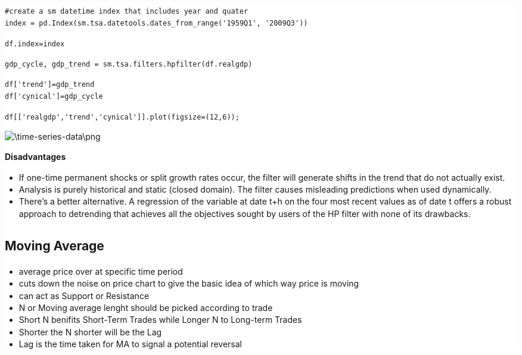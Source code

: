 
<div class="language-python highlighter-rouge"><div class="highlight"><pre class="highlight"><code><span class="c1">#create a sm datetime index that includes year and quater
</span><span class="n">index</span> <span class="o">=</span> <span class="n">pd</span><span class="o">.</span><span class="n">Index</span><span class="p">(</span><span class="n">sm</span><span class="o">.</span><span class="n">tsa</span><span class="o">.</span><span class="n">datetools</span><span class="o">.</span><span class="n">dates_from_range</span><span class="p">(</span><span class="s">'1959Q1'</span><span class="p">,</span> <span class="s">'2009Q3'</span><span class="p">))</span>
</code></pre></div></div>

<div class="language-python highlighter-rouge"><div class="highlight"><pre class="highlight"><code><span class="n">df</span><span class="o">.</span><span class="n">index</span><span class="o">=</span><span class="n">index</span>
</code></pre></div></div>

<div class="language-python highlighter-rouge"><div class="highlight"><pre class="highlight"><code><span class="n">gdp_cycle</span><span class="p">,</span> <span class="n">gdp_trend</span> <span class="o">=</span> <span class="n">sm</span><span class="o">.</span><span class="n">tsa</span><span class="o">.</span><span class="n">filters</span><span class="o">.</span><span class="n">hpfilter</span><span class="p">(</span><span class="n">df</span><span class="o">.</span><span class="n">realgdp</span><span class="p">)</span>
</code></pre></div></div>

<div class="language-python highlighter-rouge"><div class="highlight"><pre class="highlight"><code><span class="n">df</span><span class="p">[</span><span class="s">'trend'</span><span class="p">]</span><span class="o">=</span><span class="n">gdp_trend</span>
<span class="n">df</span><span class="p">[</span><span class="s">'cynical'</span><span class="p">]</span><span class="o">=</span><span class="n">gdp_cycle</span>
</code></pre></div></div>

<div class="language-python highlighter-rouge"><div class="highlight"><pre class="highlight"><code><span class="n">df</span><span class="p">[[</span><span class="s">'realgdp'</span><span class="p">,</span><span class="s">'trend'</span><span class="p">,</span><span class="s">'cynical'</span><span class="p">]]</span><span class="o">.</span><span class="n">plot</span><span class="p">(</span><span class="n">figsize</span><span class="o">=</span><span class="p">(</span><span class="mi">12</span><span class="p">,</span><span class="mi">6</span><span class="p">));</span>
</code></pre></div></div>

<p><img src="output_34_0.png" alt="\time-series-data\png" /></p>

<p><strong>Disadvantages</strong></p>
<ul>
  <li>If one-time permanent shocks or split growth rates occur, the filter will generate shifts in the trend that do not actually exist.</li>
  <li>Analysis is purely historical and static (closed domain). The filter causes misleading predictions when used dynamically.</li>
  <li>There’s a better alternative. A regression of the variable at date t+h on the four most recent values as of date t offers a robust approach to detrending that achieves all the objectives sought by users of the HP filter with none of its drawbacks.</li>
</ul>

<h2 id="moving-average">Moving Average</h2>
<ul>
  <li>average price over at specific time period</li>
  <li>cuts down the noise on price chart to give the basic idea of which way price is moving</li>
  <li>can act as Support or Resistance</li>
  <li>N or Moving average lenght should be picked according to  trade</li>
  <li>Short N  benifits Short-Term Trades while Longer N to Long-term Trades</li>
  <li>Shorter the N shorter will be the Lag</li>
  <li>Lag is the time taken for MA to signal a potential reversal</li>
</ul>
